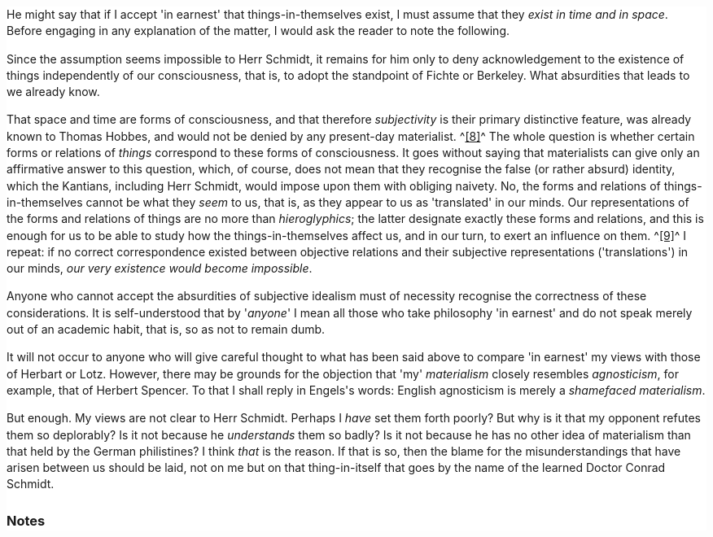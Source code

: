 He might say that if I accept 'in earnest' that things-in-themselves
exist, I must assume that they *exist in time and in space*. Before
engaging in any explanation of the matter, I would ask the reader to
note the following.

Since the assumption seems impossible to Herr Schmidt, it remains for
him only to deny acknowledgement to the existence of things
independently of our consciousness, that is, to adopt the standpoint of
Fichte or Berkeley. What absurdities that leads to we already know.

That space and time are forms of consciousness, and that therefore
*subjectivity* is their primary distinctive feature, was already known
to Thomas Hobbes, and would not be denied by any present-day
materialist. ^[\[8\]](#n8)^ The whole question is whether certain forms
or relations of *things* correspond to these forms of consciousness. It
goes without saying that materialists can give only an affirmative
answer to this question, which, of course, does not mean that they
recognise the false (or rather absurd) identity, which the Kantians,
including Herr Schmidt, would impose upon them with obliging naivety.
No, the forms and relations of things-in-themselves cannot be what they
*seem* to us, that is, as they appear to us as 'translated' in our
minds. Our representations of the forms and relations of things are no
more than *hieroglyphics*; the latter designate exactly these forms and
relations, and this is enough for us to be able to study how the
things-in-themselves affect us, and in our turn, to exert an influence
on them. ^[\[9\]](#n9)^ I repeat: if no correct correspondence existed
between objective relations and their subjective representations
('translations') in our minds, *our very existence would become
impossible*.

Anyone who cannot accept the absurdities of subjective idealism must of
necessity recognise the correctness of these considerations. It is
self-understood that by '*anyone*' I mean all those who take philosophy
'in earnest' and do not speak merely out of an academic habit, that is,
so as not to remain dumb.

It will not occur to anyone who will give careful thought to what has
been said above to compare 'in earnest' my views with those of Herbart
or Lotz. However, there may be grounds for the objection that 'my'
*materialism* closely resembles *agnosticism*, for example, that of
Herbert Spencer. To that I shall reply in Engels's words: English
agnosticism is merely a *shamefaced materialism*.

But enough. My views are not clear to Herr Schmidt. Perhaps I *have* set
them forth poorly? But why is it that my opponent refutes them so
deplorably? Is it not because he *understands* them so badly? Is it not
because he has no other idea of materialism than that held by the German
philistines? I think *that* is the reason. If that is so, then the blame
for the misunderstandings that have arisen between us should be laid,
not on me but on that thing-in-itself that goes by the name of the
learned Doctor Conrad Schmidt.

### Notes
